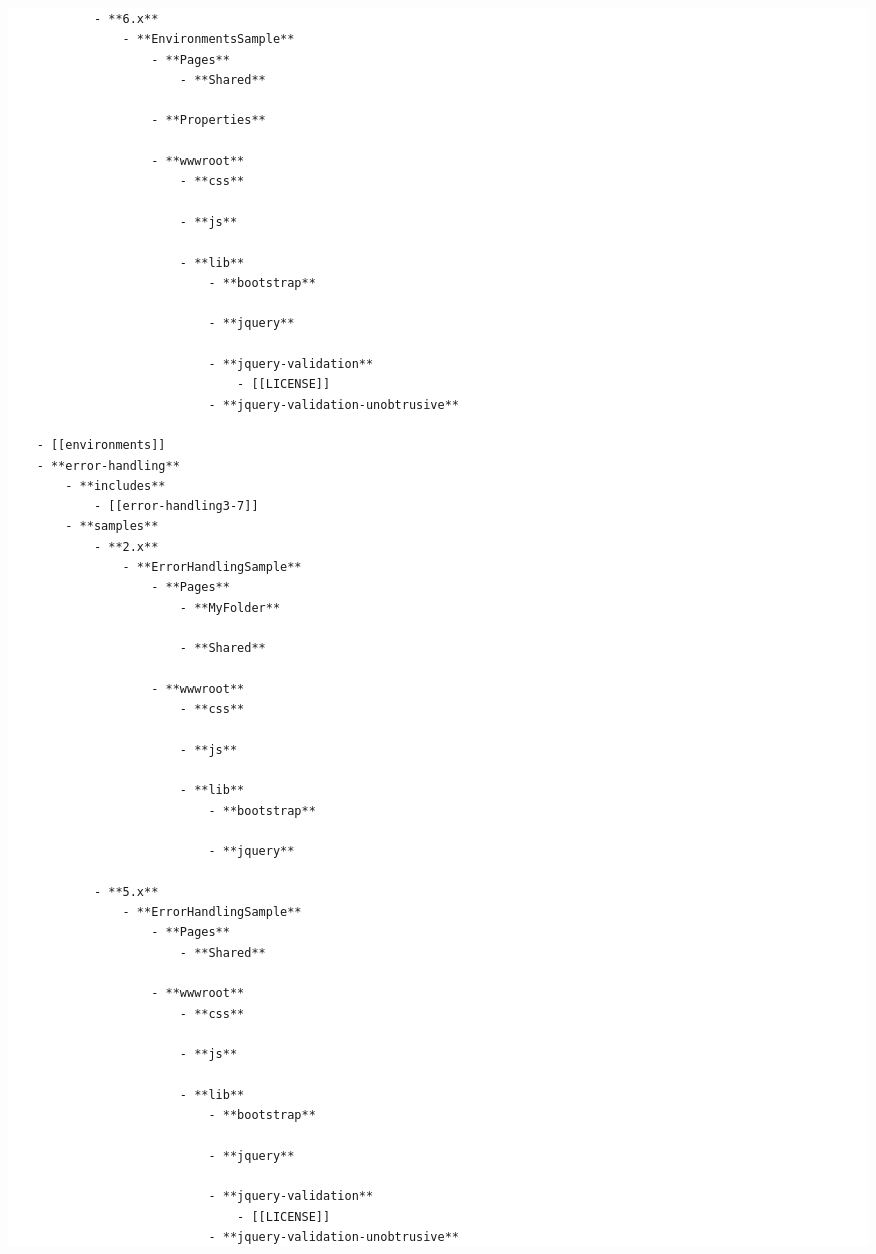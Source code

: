 				- **6.x**
					- **EnvironmentsSample**
						- **Pages**
							- **Shared**

						- **Properties**

						- **wwwroot**
							- **css**

							- **js**

							- **lib**
								- **bootstrap**

								- **jquery**

								- **jquery-validation**
									- [[LICENSE]]
								- **jquery-validation-unobtrusive**

		- [[environments]]
		- **error-handling**
			- **includes**
				- [[error-handling3-7]]
			- **samples**
				- **2.x**
					- **ErrorHandlingSample**
						- **Pages**
							- **MyFolder**

							- **Shared**

						- **wwwroot**
							- **css**

							- **js**

							- **lib**
								- **bootstrap**

								- **jquery**

				- **5.x**
					- **ErrorHandlingSample**
						- **Pages**
							- **Shared**

						- **wwwroot**
							- **css**

							- **js**

							- **lib**
								- **bootstrap**

								- **jquery**

								- **jquery-validation**
									- [[LICENSE]]
								- **jquery-validation-unobtrusive**
